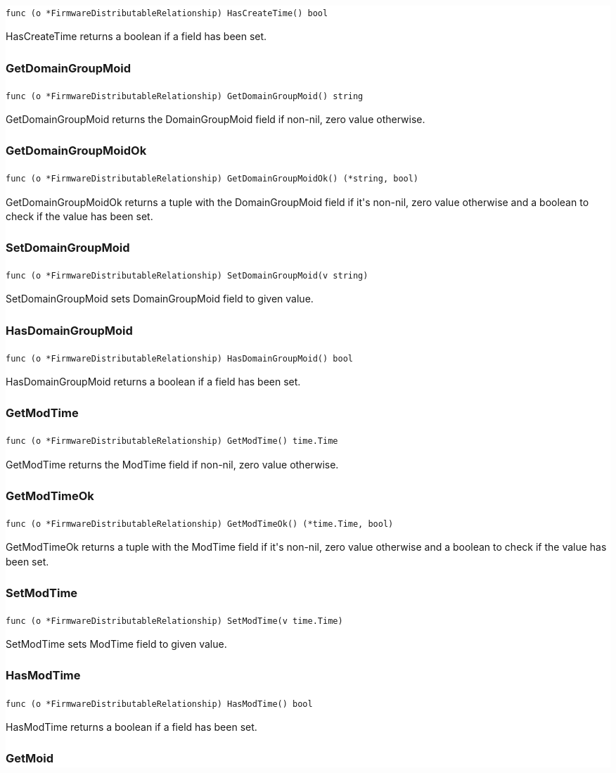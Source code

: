 `func (o *FirmwareDistributableRelationship) HasCreateTime() bool`

HasCreateTime returns a boolean if a field has been set.

### GetDomainGroupMoid

`func (o *FirmwareDistributableRelationship) GetDomainGroupMoid() string`

GetDomainGroupMoid returns the DomainGroupMoid field if non-nil, zero value otherwise.

### GetDomainGroupMoidOk

`func (o *FirmwareDistributableRelationship) GetDomainGroupMoidOk() (*string, bool)`

GetDomainGroupMoidOk returns a tuple with the DomainGroupMoid field if it's non-nil, zero value otherwise
and a boolean to check if the value has been set.

### SetDomainGroupMoid

`func (o *FirmwareDistributableRelationship) SetDomainGroupMoid(v string)`

SetDomainGroupMoid sets DomainGroupMoid field to given value.

### HasDomainGroupMoid

`func (o *FirmwareDistributableRelationship) HasDomainGroupMoid() bool`

HasDomainGroupMoid returns a boolean if a field has been set.

### GetModTime

`func (o *FirmwareDistributableRelationship) GetModTime() time.Time`

GetModTime returns the ModTime field if non-nil, zero value otherwise.

### GetModTimeOk

`func (o *FirmwareDistributableRelationship) GetModTimeOk() (*time.Time, bool)`

GetModTimeOk returns a tuple with the ModTime field if it's non-nil, zero value otherwise
and a boolean to check if the value has been set.

### SetModTime

`func (o *FirmwareDistributableRelationship) SetModTime(v time.Time)`

SetModTime sets ModTime field to given value.

### HasModTime

`func (o *FirmwareDistributableRelationship) HasModTime() bool`

HasModTime returns a boolean if a field has been set.

### GetMoid
